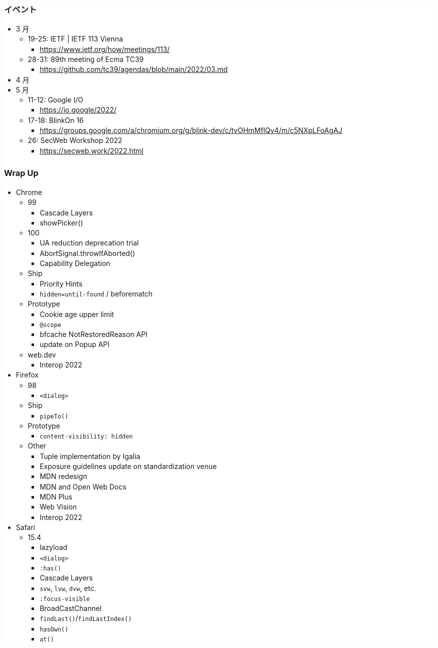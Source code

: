 ### イベント

- 3 月
  - 19-25: IETF | IETF 113 Vienna
    - https://www.ietf.org/how/meetings/113/
  - 28-31: 89th meeting of Ecma TC39
    - https://github.com/tc39/agendas/blob/main/2022/03.md
- 4 月
- 5 月
  - 11-12: Google I/O
    - https://io.google/2022/
  - 17-18: BlinkOn 16
    - https://groups.google.com/a/chromium.org/g/blink-dev/c/tvOHmMflQy4/m/c5NXpLFoAgAJ
  - 26: SecWeb Workshop 2022
    - https://secweb.work/2022.html

### Wrap Up

- Chrome
  - 99
    - Cascade Layers
    - showPicker()
  - 100
    - UA reduction deprecation trial
    - AbortSignal.throwIfAborted()
    - Capability Delegation
  - Ship
    - Priority Hints
    - `hidden=until-found` / beforematch
  - Prototype
    - Cookie age upper limit
    - `@scope`
    - bfcache NotRestoredReason API
    - update on Popup API
  - web.dev
    - Interop 2022
- Firefox
  - 98
    - `<dialog>`
  - Ship
    - `pipeTo()`
  - Prototype
    - `content-visibility: hidden`
  - Other
    - Tuple implementation by Igalia
    - Exposure guidelines update on standardization venue
    - MDN redesign
    - MDN and Open Web Docs
    - MDN Plus
    - Web Vision
    - Interop 2022
- Safari
  - 15.4
    - lazyload
    - `<dialog>`
    - `:has()`
    - Cascade Layers
    - `svw`, `lvw`, `dvw`, etc.
    - `:focus-visible`
    - BroadCastChannel
    - `findLast()`/`findLastIndex()`
    - `hasOwn()`
    - `at()`